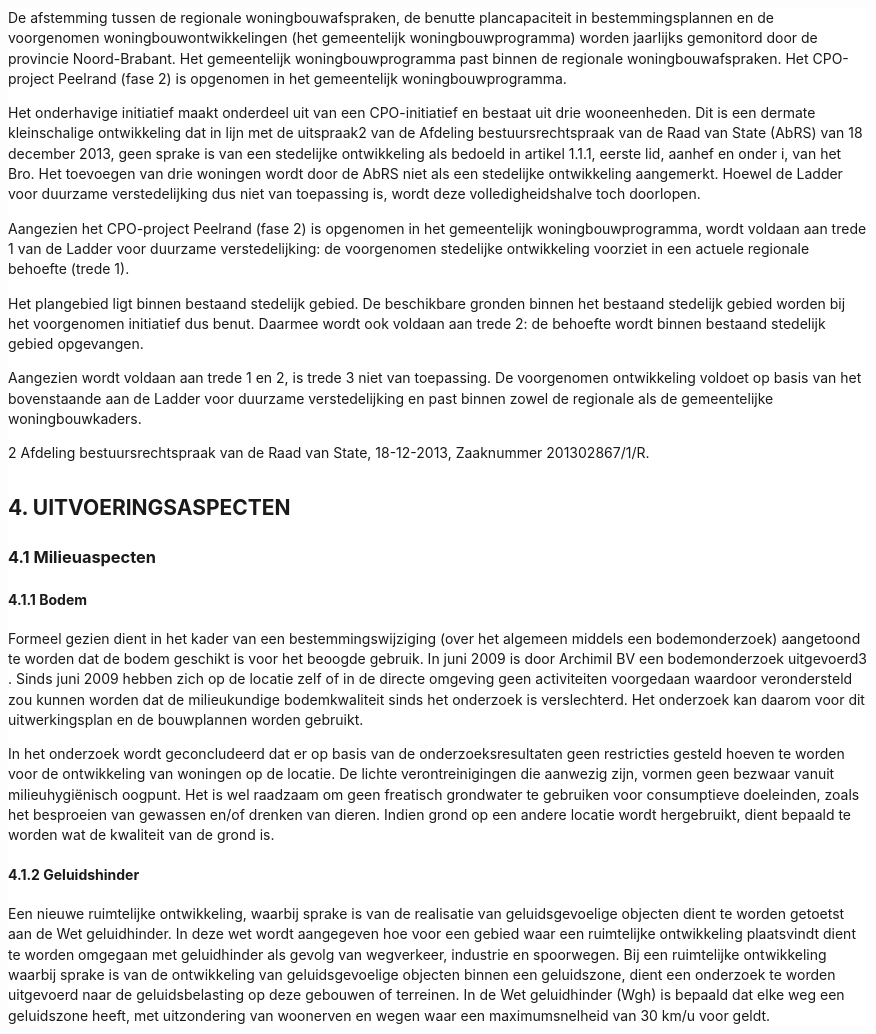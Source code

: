 De afstemming tussen de regionale woningbouwafspraken, de benutte plancapaciteit in bestemmingsplannen en de voorgenomen woningbouwontwikkelingen (het gemeentelijk woningbouwprogramma) worden jaarlijks gemonitord door de provincie Noord-Brabant. Het gemeentelijk woningbouwprogramma past binnen de regionale woningbouwafspraken. Het CPO-project Peelrand (fase 2) is opgenomen in het gemeentelijk woningbouwprogramma.

Het onderhavige initiatief maakt onderdeel uit van een CPO-initiatief en bestaat uit drie wooneenheden. Dit is een dermate kleinschalige ontwikkeling dat in lijn met de uitspraak2 van de Afdeling bestuursrechtspraak van de Raad van State (AbRS) van 18 december 2013, geen sprake is van een stedelijke ontwikkeling als bedoeld in artikel 1.1.1, eerste lid, aanhef en onder i, van het Bro. Het toevoegen van drie woningen wordt door de AbRS niet als een stedelijke ontwikkeling aangemerkt. Hoewel de Ladder voor duurzame verstedelijking dus niet van toepassing is, wordt deze volledigheidshalve toch doorlopen.

Aangezien het CPO-project Peelrand (fase 2) is opgenomen in het gemeentelijk woningbouwprogramma, wordt voldaan aan trede 1 van de Ladder voor duurzame verstedelijking: de voorgenomen stedelijke ontwikkeling voorziet in een actuele regionale behoefte (trede 1).

Het plangebied ligt binnen bestaand stedelijk gebied. De beschikbare gronden binnen het bestaand stedelijk gebied worden bij het voorgenomen initiatief dus benut. Daarmee wordt ook voldaan aan trede 2: de behoefte wordt binnen bestaand stedelijk gebied opgevangen.

Aangezien wordt voldaan aan trede 1 en 2, is trede 3 niet van toepassing. De voorgenomen ontwikkeling voldoet op basis van het bovenstaande aan de Ladder voor duurzame verstedelijking en past binnen zowel de regionale als de gemeentelijke woningbouwkaders.

 2 Afdeling bestuursrechtspraak van de Raad van State, 18-12-2013, Zaaknummer 201302867/1/R.

## **4. UITVOERINGSASPECTEN**

### **4.1 Milieuaspecten**

#### **4.1.1 Bodem**

Formeel gezien dient in het kader van een bestemmingswijziging (over het algemeen middels een bodemonderzoek) aangetoond te worden dat de bodem geschikt is voor het beoogde gebruik. In juni 2009 is door Archimil BV een bodemonderzoek uitgevoerd3 . Sinds juni 2009 hebben zich op de locatie zelf of in de directe omgeving geen activiteiten voorgedaan waardoor verondersteld zou kunnen worden dat de milieukundige bodemkwaliteit sinds het onderzoek is verslechterd. Het onderzoek kan daarom voor dit uitwerkingsplan en de bouwplannen worden gebruikt.

In het onderzoek wordt geconcludeerd dat er op basis van de onderzoeksresultaten geen restricties gesteld hoeven te worden voor de ontwikkeling van woningen op de locatie. De lichte verontreinigingen die aanwezig zijn, vormen geen bezwaar vanuit milieuhygiënisch oogpunt. Het is wel raadzaam om geen freatisch grondwater te gebruiken voor consumptieve doeleinden, zoals het besproeien van gewassen en/of drenken van dieren. Indien grond op een andere locatie wordt hergebruikt, dient bepaald te worden wat de kwaliteit van de grond is.

#### **4.1.2 Geluidshinder**

Een nieuwe ruimtelijke ontwikkeling, waarbij sprake is van de realisatie van geluidsgevoelige objecten dient te worden getoetst aan de Wet geluidhinder. In deze wet wordt aangegeven hoe voor een gebied waar een ruimtelijke ontwikkeling plaatsvindt dient te worden omgegaan met geluidhinder als gevolg van wegverkeer, industrie en spoorwegen. Bij een ruimtelijke ontwikkeling waarbij sprake is van de ontwikkeling van geluidsgevoelige objecten binnen een geluidszone, dient een onderzoek te worden uitgevoerd naar de geluidsbelasting op deze gebouwen of terreinen. In de Wet geluidhinder (Wgh) is bepaald dat elke weg een geluidszone heeft, met uitzondering van woonerven en wegen waar een maximumsnelheid van 30 km/u voor geldt.
